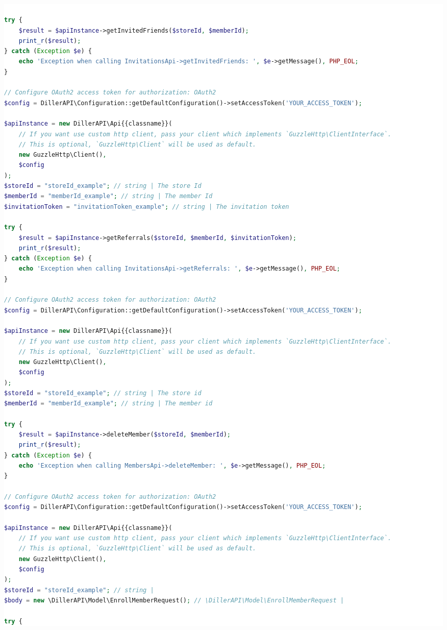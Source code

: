 ```php

try {
    $result = $apiInstance->getInvitedFriends($storeId, $memberId);
    print_r($result);
} catch (Exception $e) {
    echo 'Exception when calling InvitationsApi->getInvitedFriends: ', $e->getMessage(), PHP_EOL;
}

// Configure OAuth2 access token for authorization: OAuth2
$config = DillerAPI\Configuration::getDefaultConfiguration()->setAccessToken('YOUR_ACCESS_TOKEN');

$apiInstance = new DillerAPI\Api{{classname}}(
    // If you want use custom http client, pass your client which implements `GuzzleHttp\ClientInterface`.
    // This is optional, `GuzzleHttp\Client` will be used as default.
    new GuzzleHttp\Client(),
    $config
);
$storeId = "storeId_example"; // string | The store Id
$memberId = "memberId_example"; // string | The member Id
$invitationToken = "invitationToken_example"; // string | The invitation token

try {
    $result = $apiInstance->getReferrals($storeId, $memberId, $invitationToken);
    print_r($result);
} catch (Exception $e) {
    echo 'Exception when calling InvitationsApi->getReferrals: ', $e->getMessage(), PHP_EOL;
}

// Configure OAuth2 access token for authorization: OAuth2
$config = DillerAPI\Configuration::getDefaultConfiguration()->setAccessToken('YOUR_ACCESS_TOKEN');

$apiInstance = new DillerAPI\Api{{classname}}(
    // If you want use custom http client, pass your client which implements `GuzzleHttp\ClientInterface`.
    // This is optional, `GuzzleHttp\Client` will be used as default.
    new GuzzleHttp\Client(),
    $config
);
$storeId = "storeId_example"; // string | The store id
$memberId = "memberId_example"; // string | The member id

try {
    $result = $apiInstance->deleteMember($storeId, $memberId);
    print_r($result);
} catch (Exception $e) {
    echo 'Exception when calling MembersApi->deleteMember: ', $e->getMessage(), PHP_EOL;
}

// Configure OAuth2 access token for authorization: OAuth2
$config = DillerAPI\Configuration::getDefaultConfiguration()->setAccessToken('YOUR_ACCESS_TOKEN');

$apiInstance = new DillerAPI\Api{{classname}}(
    // If you want use custom http client, pass your client which implements `GuzzleHttp\ClientInterface`.
    // This is optional, `GuzzleHttp\Client` will be used as default.
    new GuzzleHttp\Client(),
    $config
);
$storeId = "storeId_example"; // string | 
$body = new \DillerAPI\Model\EnrollMemberRequest(); // \DillerAPI\Model\EnrollMemberRequest | 

try {
```